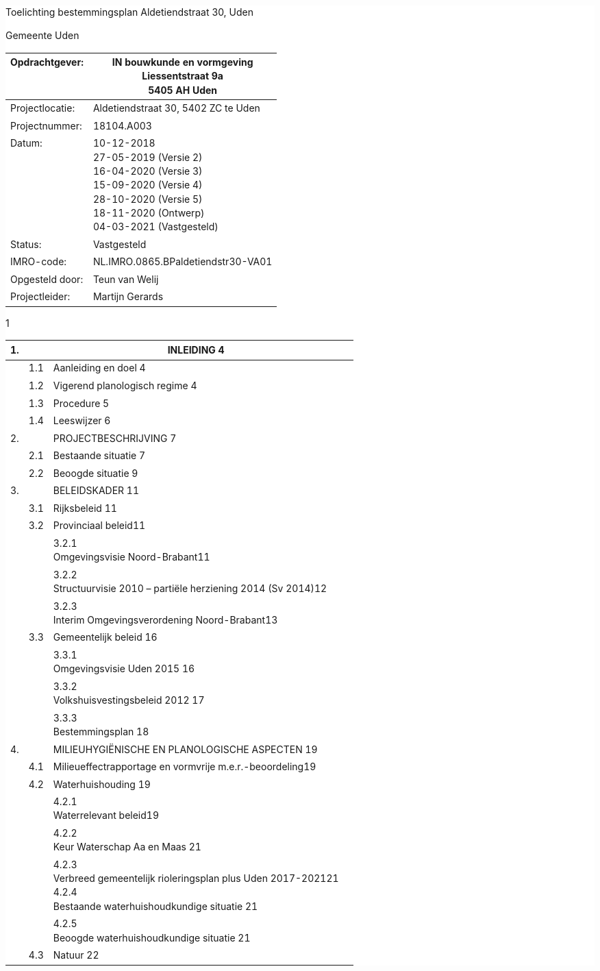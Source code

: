 Toelichting bestemmingsplan Aldetiendstraat 30, Uden

Gemeente Uden

| Opdrachtgever:  | IN bouwkunde en vormgeving<br>Liessentstraat 9a<br>5405 AH Uden                                                                                                    |
|-----------------|--------------------------------------------------------------------------------------------------------------------------------------------------------------------|
| Projectlocatie: | Aldetiendstraat 30, 5402 ZC te Uden                                                                                                                                |
| Projectnummer:  | 18104.A003                                                                                                                                                         |
| Datum:          | 10-12-2018<br>27-05-2019 (Versie 2)<br>16-04-2020 (Versie 3)<br>15-09-2020 (Versie 4)<br>28-10-2020 (Versie 5)<br>18-11-2020 (Ontwerp)<br>04-03-2021 (Vastgesteld) |
| Status:         | Vastgesteld                                                                                                                                                        |
| IMRO-code:      | NL.IMRO.0865.BPaldetiendstr30-VA01                                                                                                                                 |
| Opgesteld door: | Teun van Welij                                                                                                                                                     |
| Projectleider:  | Martijn Gerards                                                                                                                                                    |

1

| 1. |     | INLEIDING 4                                                                                                                |  |
|----|-----|----------------------------------------------------------------------------------------------------------------------------|--|
|    | 1.1 | Aanleiding en doel  4                                                                                                      |  |
|    | 1.2 | Vigerend planologisch regime 4                                                                                             |  |
|    | 1.3 | Procedure  5                                                                                                               |  |
|    | 1.4 | Leeswijzer 6                                                                                                               |  |
| 2. |     | PROJECTBESCHRIJVING  7                                                                                                     |  |
|    | 2.1 | Bestaande situatie  7                                                                                                      |  |
|    | 2.2 | Beoogde situatie 9                                                                                                         |  |
| 3. |     | BELEIDSKADER 11                                                                                                            |  |
|    | 3.1 | Rijksbeleid 11                                                                                                             |  |
|    | 3.2 | Provinciaal beleid11                                                                                                       |  |
|    |     | 3.2.1<br>Omgevingsvisie Noord-Brabant11                                                                                    |  |
|    |     | 3.2.2<br>Structuurvisie 2010 – partiële herziening 2014 (Sv 2014)12                                                        |  |
|    |     | 3.2.3<br>Interim Omgevingsverordening Noord-Brabant13                                                                      |  |
|    | 3.3 | Gemeentelijk beleid 16                                                                                                     |  |
|    |     | 3.3.1<br>Omgevingsvisie Uden 2015 16                                                                                       |  |
|    |     | 3.3.2<br>Volkshuisvestingsbeleid 2012 17                                                                                   |  |
|    |     | 3.3.3<br>Bestemmingsplan 18                                                                                                |  |
| 4. |     | MILIEUHYGIËNISCHE EN PLANOLOGISCHE ASPECTEN 19                                                                             |  |
|    | 4.1 | Milieueffectrapportage en vormvrije m.e.r.-beoordeling19                                                                   |  |
|    | 4.2 | Waterhuishouding 19                                                                                                        |  |
|    |     | 4.2.1<br>Waterrelevant beleid19                                                                                            |  |
|    |     | 4.2.2<br>Keur Waterschap Aa en Maas 21                                                                                     |  |
|    |     | 4.2.3<br>Verbreed gemeentelijk rioleringsplan plus Uden 2017-202121<br>4.2.4<br>Bestaande waterhuishoudkundige situatie 21 |  |
|    |     | 4.2.5<br>Beoogde waterhuishoudkundige situatie 21                                                                          |  |
|    | 4.3 | Natuur 22                                                                                                                  |  |